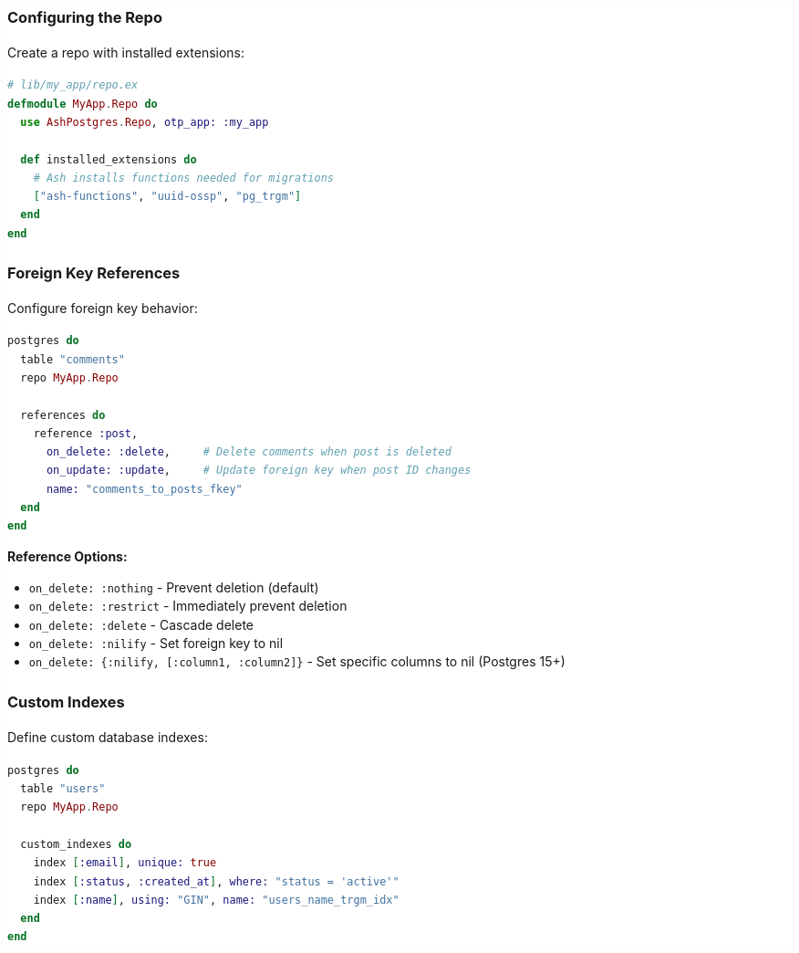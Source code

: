 ### Configuring the Repo

Create a repo with installed extensions:

```elixir
# lib/my_app/repo.ex
defmodule MyApp.Repo do
  use AshPostgres.Repo, otp_app: :my_app

  def installed_extensions do
    # Ash installs functions needed for migrations
    ["ash-functions", "uuid-ossp", "pg_trgm"]
  end
end
```

### Foreign Key References

Configure foreign key behavior:

```elixir
postgres do
  table "comments"
  repo MyApp.Repo

  references do
    reference :post,
      on_delete: :delete,     # Delete comments when post is deleted
      on_update: :update,     # Update foreign key when post ID changes
      name: "comments_to_posts_fkey"
  end
end
```

**Reference Options:**
- `on_delete: :nothing` - Prevent deletion (default)
- `on_delete: :restrict` - Immediately prevent deletion
- `on_delete: :delete` - Cascade delete
- `on_delete: :nilify` - Set foreign key to nil
- `on_delete: {:nilify, [:column1, :column2]}` - Set specific columns to nil (Postgres 15+)

### Custom Indexes

Define custom database indexes:

```elixir
postgres do
  table "users"
  repo MyApp.Repo

  custom_indexes do
    index [:email], unique: true
    index [:status, :created_at], where: "status = 'active'"
    index [:name], using: "GIN", name: "users_name_trgm_idx"
  end
end
```
